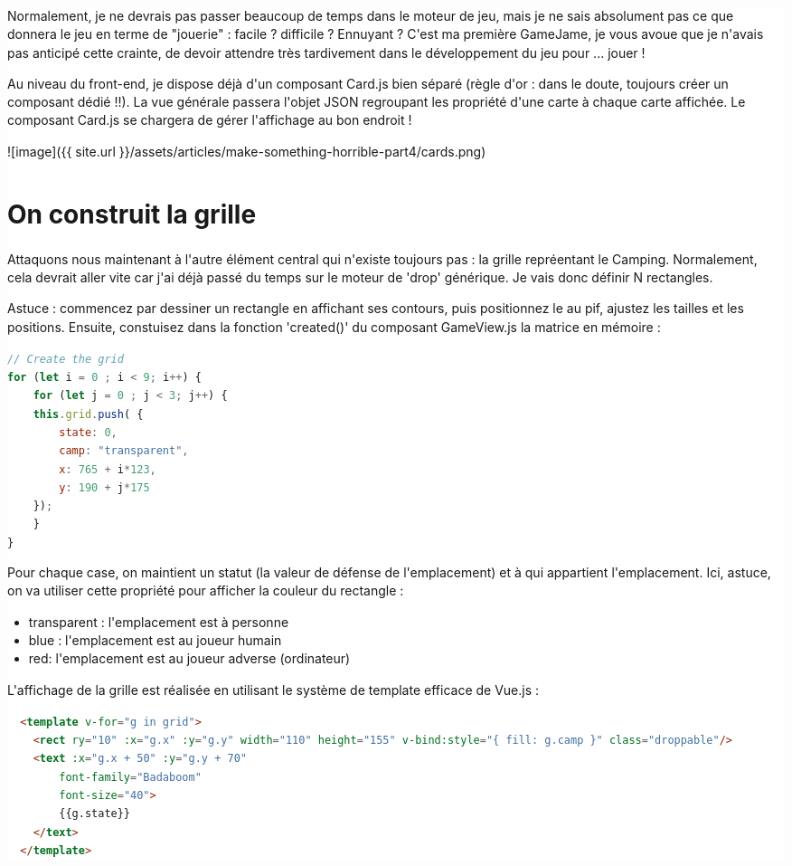 Normalement, je ne devrais pas passer beaucoup de temps dans le moteur de jeu, mais je ne sais absolument pas ce que donnera le jeu en terme de "jouerie" : facile ? difficile ? Ennuyant ? C'est ma première GameJame, je vous avoue que je n'avais pas anticipé cette crainte, de devoir attendre très tardivement dans le développement du jeu pour ... jouer !

Au niveau du front-end, je dispose déjà d'un composant Card.js bien séparé (règle d'or : dans le doute, toujours créer un composant dédié !!). La vue générale passera l'objet JSON regroupant les propriété d'une carte à chaque carte affichée. Le composant Card.js se chargera de gérer l'affichage au bon endroit !

![image]({{ site.url }}/assets/articles/make-something-horrible-part4/cards.png)

# On construit la grille

Attaquons nous maintenant à l'autre élément central qui n'existe toujours pas : la grille repréentant le Camping. Normalement, cela devrait aller vite car j'ai déjà passé du temps sur le moteur de 'drop' générique. Je vais donc définir N rectangles.

Astuce : commencez par dessiner un rectangle en affichant ses contours, puis positionnez le au pif, ajustez les tailles et les positions. Ensuite, constuisez dans la fonction 'created()' du composant GameView.js la matrice en mémoire :

```javascript
// Create the grid
for (let i = 0 ; i < 9; i++) {
    for (let j = 0 ; j < 3; j++) {
    this.grid.push( {
        state: 0,
        camp: "transparent",
        x: 765 + i*123,
        y: 190 + j*175
    });
    }
}
```

Pour chaque case, on maintient un statut (la valeur de défense de l'emplacement) et à qui appartient l'emplacement. Ici, astuce, on va utiliser cette propriété pour afficher la couleur du rectangle :

* transparent : l'emplacement est à personne
* blue : l'emplacement est au joueur humain
* red: l'emplacement est au joueur adverse (ordinateur)

L'affichage de la grille est réalisée en utilisant le système de template efficace de Vue.js :

```html
  <template v-for="g in grid">
    <rect ry="10" :x="g.x" :y="g.y" width="110" height="155" v-bind:style="{ fill: g.camp }" class="droppable"/>
    <text :x="g.x + 50" :y="g.y + 70" 
        font-family="Badaboom" 
        font-size="40">
        {{g.state}}
    </text>
  </template>
```
